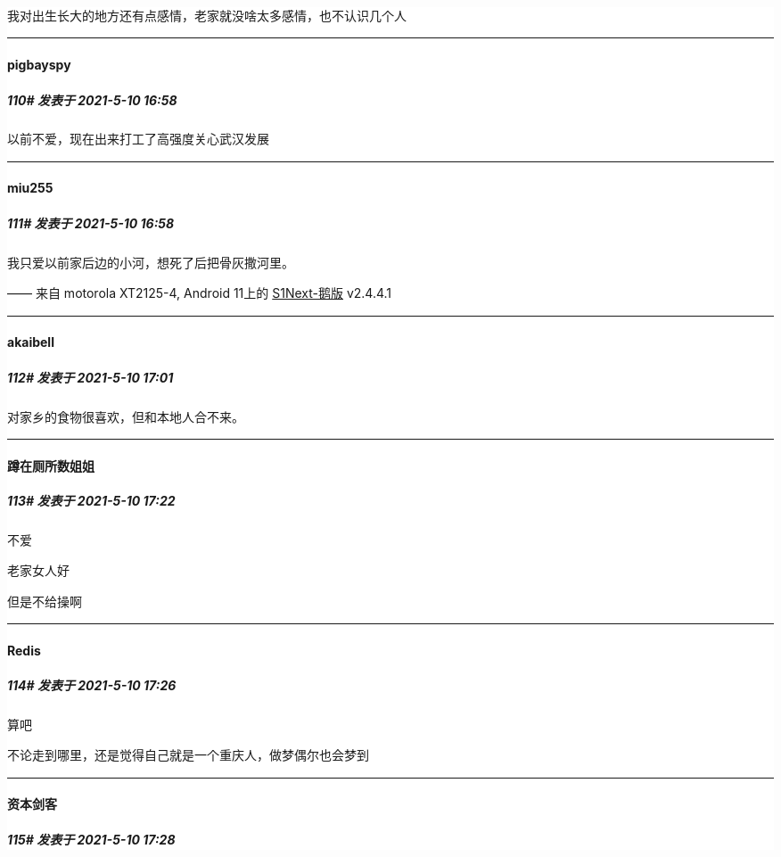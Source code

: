 
我对出生长大的地方还有点感情，老家就没啥太多感情，也不认识几个人


*****

####  pigbayspy  
##### 110#       发表于 2021-5-10 16:58


以前不爱，现在出来打工了高强度关心武汉发展


*****

####  miu255  
##### 111#       发表于 2021-5-10 16:58


我只爱以前家后边的小河，想死了后把骨灰撒河里。

—— 来自 motorola XT2125-4, Android 11上的 [S1Next-鹅版](https://github.com/ykrank/S1-Next/releases) v2.4.4.1


*****

####  akaibell  
##### 112#       发表于 2021-5-10 17:01


对家乡的食物很喜欢，但和本地人合不来。


*****

####  蹲在厕所数姐姐  
##### 113#       发表于 2021-5-10 17:22


不爱

老家女人好

但是不给操啊


*****

####  Redis  
##### 114#       发表于 2021-5-10 17:26


算吧


不论走到哪里，还是觉得自己就是一个重庆人，做梦偶尔也会梦到


*****

####  资本剑客  
##### 115#       发表于 2021-5-10 17:28
